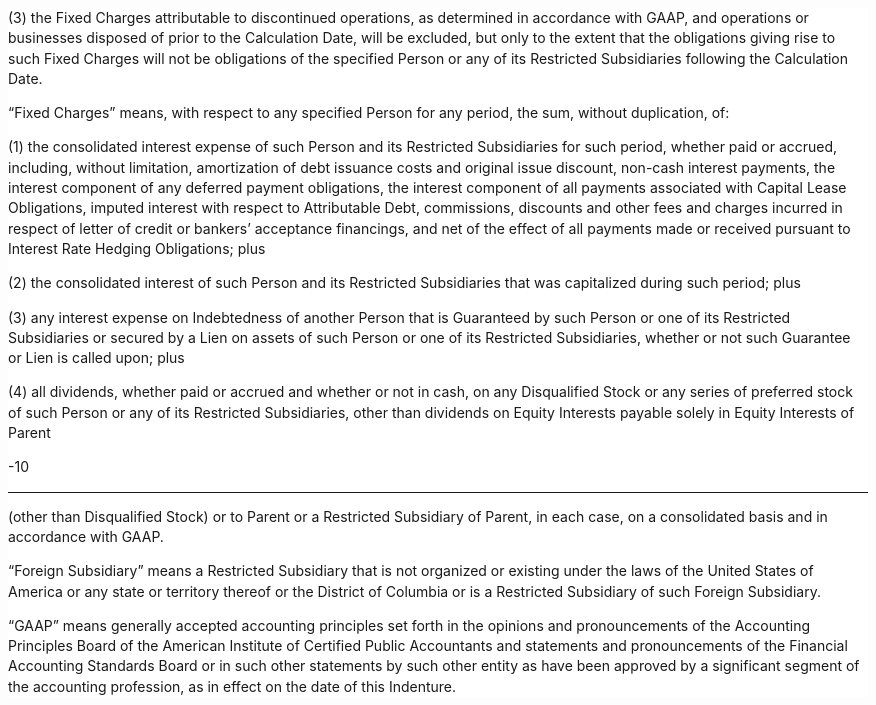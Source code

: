 (3) the Fixed Charges attributable to discontinued operations, as determined in accordance with GAAP, and operations or
businesses disposed of prior to the Calculation Date, will be excluded, but only to the extent that the obligations giving rise to
such Fixed Charges will not be obligations of the specified Person or any of its Restricted Subsidiaries following the Calculation
Date.

“Fixed Charges” means, with respect to any specified Person for any period, the sum, without duplication, of:

(1) the consolidated interest expense of such Person and its Restricted Subsidiaries for such period, whether paid or accrued,
including, without limitation, amortization of debt issuance costs and original issue discount, non-cash interest payments, the
interest component of any deferred payment obligations, the interest component of all payments associated with Capital Lease
Obligations, imputed interest with respect to Attributable Debt, commissions, discounts and other fees and charges incurred in
respect of letter of credit or bankers’ acceptance financings, and net of the effect of all payments made or received pursuant to
Interest Rate Hedging Obligations; plus

(2) the consolidated interest of such Person and its Restricted Subsidiaries that was capitalized during such period; plus

(3) any interest expense on Indebtedness of another Person that is Guaranteed by such Person or one of its Restricted
Subsidiaries or secured by a Lien on assets of such Person or one of its Restricted Subsidiaries, whether or not such Guarantee
or Lien is called upon; plus

(4) all dividends, whether paid or accrued and whether or not in cash, on any Disqualified Stock or any series of preferred
stock of such Person or any of its Restricted Subsidiaries, other than dividends on Equity Interests payable solely in Equity
Interests of Parent

-10

-----

(other than Disqualified Stock) or to Parent or a Restricted Subsidiary of Parent, in each case, on a consolidated basis and in
accordance with GAAP.

“Foreign Subsidiary” means a Restricted Subsidiary that is not organized or existing under the laws of the United States of
America or any state or territory thereof or the District of Columbia or is a Restricted Subsidiary of such Foreign Subsidiary.

“GAAP” means generally accepted accounting principles set forth in the opinions and pronouncements of the Accounting
Principles Board of the American Institute of Certified Public Accountants and statements and pronouncements of the Financial
Accounting Standards Board or in such other statements by such other entity as have been approved by a significant segment of the
accounting profession, as in effect on the date of this Indenture.
